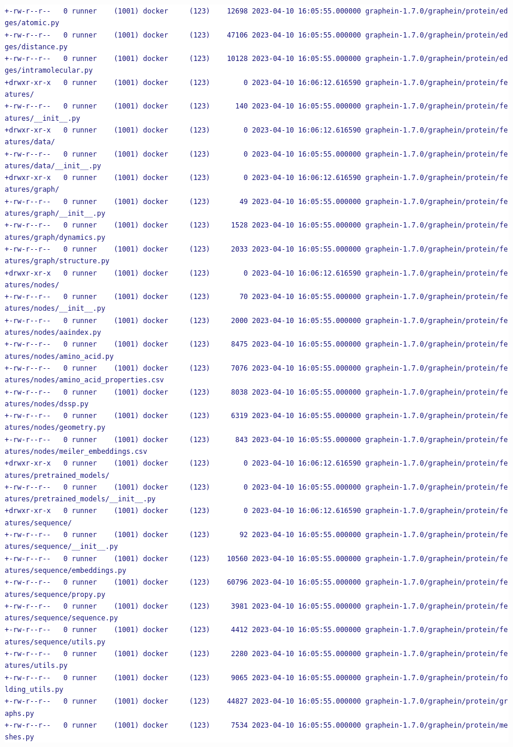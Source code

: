 ```diff
+-rw-r--r--   0 runner    (1001) docker     (123)    12698 2023-04-10 16:05:55.000000 graphein-1.7.0/graphein/protein/edges/atomic.py
+-rw-r--r--   0 runner    (1001) docker     (123)    47106 2023-04-10 16:05:55.000000 graphein-1.7.0/graphein/protein/edges/distance.py
+-rw-r--r--   0 runner    (1001) docker     (123)    10128 2023-04-10 16:05:55.000000 graphein-1.7.0/graphein/protein/edges/intramolecular.py
+drwxr-xr-x   0 runner    (1001) docker     (123)        0 2023-04-10 16:06:12.616590 graphein-1.7.0/graphein/protein/features/
+-rw-r--r--   0 runner    (1001) docker     (123)      140 2023-04-10 16:05:55.000000 graphein-1.7.0/graphein/protein/features/__init__.py
+drwxr-xr-x   0 runner    (1001) docker     (123)        0 2023-04-10 16:06:12.616590 graphein-1.7.0/graphein/protein/features/data/
+-rw-r--r--   0 runner    (1001) docker     (123)        0 2023-04-10 16:05:55.000000 graphein-1.7.0/graphein/protein/features/data/__init__.py
+drwxr-xr-x   0 runner    (1001) docker     (123)        0 2023-04-10 16:06:12.616590 graphein-1.7.0/graphein/protein/features/graph/
+-rw-r--r--   0 runner    (1001) docker     (123)       49 2023-04-10 16:05:55.000000 graphein-1.7.0/graphein/protein/features/graph/__init__.py
+-rw-r--r--   0 runner    (1001) docker     (123)     1528 2023-04-10 16:05:55.000000 graphein-1.7.0/graphein/protein/features/graph/dynamics.py
+-rw-r--r--   0 runner    (1001) docker     (123)     2033 2023-04-10 16:05:55.000000 graphein-1.7.0/graphein/protein/features/graph/structure.py
+drwxr-xr-x   0 runner    (1001) docker     (123)        0 2023-04-10 16:06:12.616590 graphein-1.7.0/graphein/protein/features/nodes/
+-rw-r--r--   0 runner    (1001) docker     (123)       70 2023-04-10 16:05:55.000000 graphein-1.7.0/graphein/protein/features/nodes/__init__.py
+-rw-r--r--   0 runner    (1001) docker     (123)     2000 2023-04-10 16:05:55.000000 graphein-1.7.0/graphein/protein/features/nodes/aaindex.py
+-rw-r--r--   0 runner    (1001) docker     (123)     8475 2023-04-10 16:05:55.000000 graphein-1.7.0/graphein/protein/features/nodes/amino_acid.py
+-rw-r--r--   0 runner    (1001) docker     (123)     7076 2023-04-10 16:05:55.000000 graphein-1.7.0/graphein/protein/features/nodes/amino_acid_properties.csv
+-rw-r--r--   0 runner    (1001) docker     (123)     8038 2023-04-10 16:05:55.000000 graphein-1.7.0/graphein/protein/features/nodes/dssp.py
+-rw-r--r--   0 runner    (1001) docker     (123)     6319 2023-04-10 16:05:55.000000 graphein-1.7.0/graphein/protein/features/nodes/geometry.py
+-rw-r--r--   0 runner    (1001) docker     (123)      843 2023-04-10 16:05:55.000000 graphein-1.7.0/graphein/protein/features/nodes/meiler_embeddings.csv
+drwxr-xr-x   0 runner    (1001) docker     (123)        0 2023-04-10 16:06:12.616590 graphein-1.7.0/graphein/protein/features/pretrained_models/
+-rw-r--r--   0 runner    (1001) docker     (123)        0 2023-04-10 16:05:55.000000 graphein-1.7.0/graphein/protein/features/pretrained_models/__init__.py
+drwxr-xr-x   0 runner    (1001) docker     (123)        0 2023-04-10 16:06:12.616590 graphein-1.7.0/graphein/protein/features/sequence/
+-rw-r--r--   0 runner    (1001) docker     (123)       92 2023-04-10 16:05:55.000000 graphein-1.7.0/graphein/protein/features/sequence/__init__.py
+-rw-r--r--   0 runner    (1001) docker     (123)    10560 2023-04-10 16:05:55.000000 graphein-1.7.0/graphein/protein/features/sequence/embeddings.py
+-rw-r--r--   0 runner    (1001) docker     (123)    60796 2023-04-10 16:05:55.000000 graphein-1.7.0/graphein/protein/features/sequence/propy.py
+-rw-r--r--   0 runner    (1001) docker     (123)     3981 2023-04-10 16:05:55.000000 graphein-1.7.0/graphein/protein/features/sequence/sequence.py
+-rw-r--r--   0 runner    (1001) docker     (123)     4412 2023-04-10 16:05:55.000000 graphein-1.7.0/graphein/protein/features/sequence/utils.py
+-rw-r--r--   0 runner    (1001) docker     (123)     2280 2023-04-10 16:05:55.000000 graphein-1.7.0/graphein/protein/features/utils.py
+-rw-r--r--   0 runner    (1001) docker     (123)     9065 2023-04-10 16:05:55.000000 graphein-1.7.0/graphein/protein/folding_utils.py
+-rw-r--r--   0 runner    (1001) docker     (123)    44827 2023-04-10 16:05:55.000000 graphein-1.7.0/graphein/protein/graphs.py
+-rw-r--r--   0 runner    (1001) docker     (123)     7534 2023-04-10 16:05:55.000000 graphein-1.7.0/graphein/protein/meshes.py
```